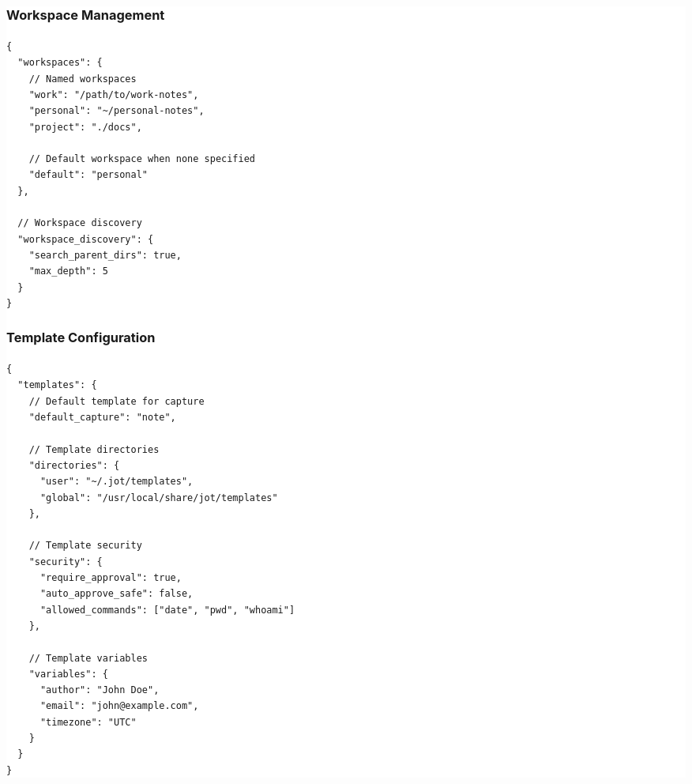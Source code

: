 ### Workspace Management

```json5
{
  "workspaces": {
    // Named workspaces
    "work": "/path/to/work-notes",
    "personal": "~/personal-notes",
    "project": "./docs",
    
    // Default workspace when none specified
    "default": "personal"
  },
  
  // Workspace discovery
  "workspace_discovery": {
    "search_parent_dirs": true,
    "max_depth": 5
  }
}
```

### Template Configuration

```json5
{
  "templates": {
    // Default template for capture
    "default_capture": "note",
    
    // Template directories
    "directories": {
      "user": "~/.jot/templates",
      "global": "/usr/local/share/jot/templates"
    },
    
    // Template security
    "security": {
      "require_approval": true,
      "auto_approve_safe": false,
      "allowed_commands": ["date", "pwd", "whoami"]
    },
    
    // Template variables
    "variables": {
      "author": "John Doe",
      "email": "john@example.com",
      "timezone": "UTC"
    }
  }
}
```
